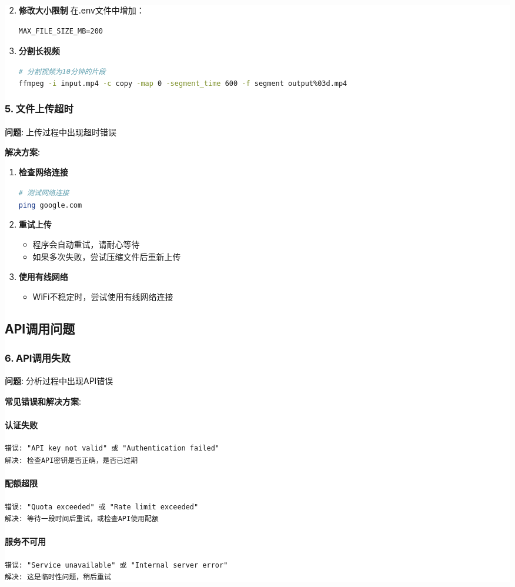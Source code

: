 2. **修改大小限制**
   在.env文件中增加：
   ```
   MAX_FILE_SIZE_MB=200
   ```

3. **分割长视频**
   ```bash
   # 分割视频为10分钟的片段
   ffmpeg -i input.mp4 -c copy -map 0 -segment_time 600 -f segment output%03d.mp4
   ```

### 5. 文件上传超时

**问题**: 上传过程中出现超时错误

**解决方案**:

1. **检查网络连接**
   ```bash
   # 测试网络连接
   ping google.com
   ```

2. **重试上传**
   - 程序会自动重试，请耐心等待
   - 如果多次失败，尝试压缩文件后重新上传

3. **使用有线网络**
   - WiFi不稳定时，尝试使用有线网络连接

## API调用问题

### 6. API调用失败

**问题**: 分析过程中出现API错误

**常见错误和解决方案**:

#### 认证失败
```
错误: "API key not valid" 或 "Authentication failed"
解决: 检查API密钥是否正确，是否已过期
```

#### 配额超限
```
错误: "Quota exceeded" 或 "Rate limit exceeded"
解决: 等待一段时间后重试，或检查API使用配额
```

#### 服务不可用
```
错误: "Service unavailable" 或 "Internal server error"
解决: 这是临时性问题，稍后重试
```
